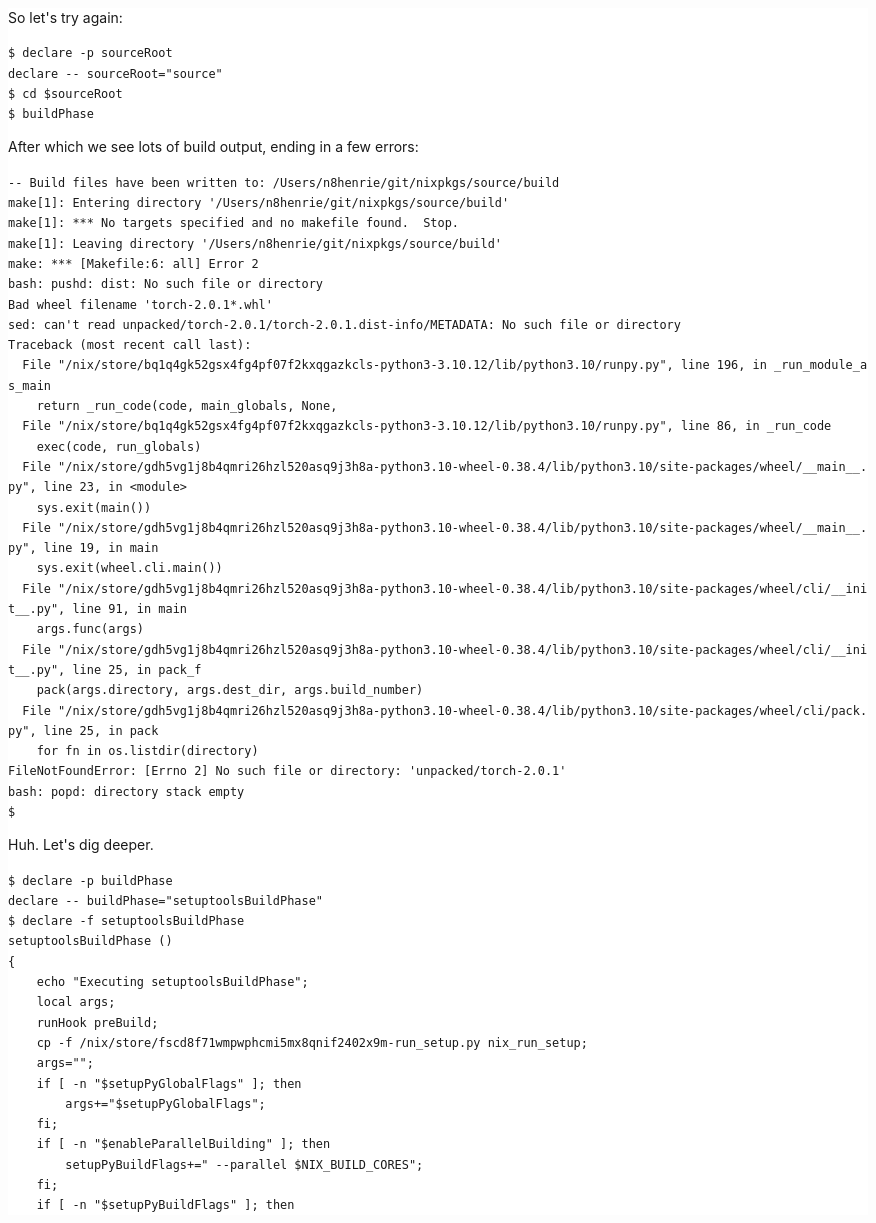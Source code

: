So let's try again:

```console
$ declare -p sourceRoot
declare -- sourceRoot="source"
$ cd $sourceRoot
$ buildPhase
```

After which we see lots of build output, ending in a few errors:

```
-- Build files have been written to: /Users/n8henrie/git/nixpkgs/source/build
make[1]: Entering directory '/Users/n8henrie/git/nixpkgs/source/build'
make[1]: *** No targets specified and no makefile found.  Stop.
make[1]: Leaving directory '/Users/n8henrie/git/nixpkgs/source/build'
make: *** [Makefile:6: all] Error 2
bash: pushd: dist: No such file or directory
Bad wheel filename 'torch-2.0.1*.whl'
sed: can't read unpacked/torch-2.0.1/torch-2.0.1.dist-info/METADATA: No such file or directory
Traceback (most recent call last):
  File "/nix/store/bq1q4gk52gsx4fg4pf07f2kxqgazkcls-python3-3.10.12/lib/python3.10/runpy.py", line 196, in _run_module_as_main
    return _run_code(code, main_globals, None,
  File "/nix/store/bq1q4gk52gsx4fg4pf07f2kxqgazkcls-python3-3.10.12/lib/python3.10/runpy.py", line 86, in _run_code
    exec(code, run_globals)
  File "/nix/store/gdh5vg1j8b4qmri26hzl520asq9j3h8a-python3.10-wheel-0.38.4/lib/python3.10/site-packages/wheel/__main__.py", line 23, in <module>
    sys.exit(main())
  File "/nix/store/gdh5vg1j8b4qmri26hzl520asq9j3h8a-python3.10-wheel-0.38.4/lib/python3.10/site-packages/wheel/__main__.py", line 19, in main
    sys.exit(wheel.cli.main())
  File "/nix/store/gdh5vg1j8b4qmri26hzl520asq9j3h8a-python3.10-wheel-0.38.4/lib/python3.10/site-packages/wheel/cli/__init__.py", line 91, in main
    args.func(args)
  File "/nix/store/gdh5vg1j8b4qmri26hzl520asq9j3h8a-python3.10-wheel-0.38.4/lib/python3.10/site-packages/wheel/cli/__init__.py", line 25, in pack_f
    pack(args.directory, args.dest_dir, args.build_number)
  File "/nix/store/gdh5vg1j8b4qmri26hzl520asq9j3h8a-python3.10-wheel-0.38.4/lib/python3.10/site-packages/wheel/cli/pack.py", line 25, in pack
    for fn in os.listdir(directory)
FileNotFoundError: [Errno 2] No such file or directory: 'unpacked/torch-2.0.1'
bash: popd: directory stack empty
$
```

Huh. Let's dig deeper.

```console
$ declare -p buildPhase
declare -- buildPhase="setuptoolsBuildPhase"
$ declare -f setuptoolsBuildPhase
setuptoolsBuildPhase ()
{
    echo "Executing setuptoolsBuildPhase";
    local args;
    runHook preBuild;
    cp -f /nix/store/fscd8f71wmpwphcmi5mx8qnif2402x9m-run_setup.py nix_run_setup;
    args="";
    if [ -n "$setupPyGlobalFlags" ]; then
        args+="$setupPyGlobalFlags";
    fi;
    if [ -n "$enableParallelBuilding" ]; then
        setupPyBuildFlags+=" --parallel $NIX_BUILD_CORES";
    fi;
    if [ -n "$setupPyBuildFlags" ]; then
```

[0]: https://github.com/NixOS/nix/issues/5567
[1]: https://github.com/NixOS/nix/issues/5567#issuecomment-1662738721
[2]: https://github.com/NixOS/nix/issues/6202#issuecomment-1090498875
[3]: https://nixos.org/manual/nixpkgs/stable/#sec-building-stdenv-package-in-nix-shell